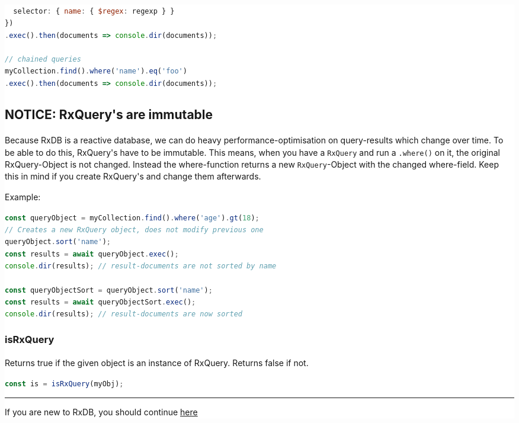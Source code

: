 ```js
  selector: { name: { $regex: regexp } }
})
.exec().then(documents => console.dir(documents));

// chained queries
myCollection.find().where('name').eq('foo')
.exec().then(documents => console.dir(documents));
```

## NOTICE: RxQuery's are immutable

Because RxDB is a reactive database, we can do heavy performance-optimisation on query-results which change over time. To be able to do this, RxQuery's have to be immutable.
This means, when you have a `RxQuery` and run a `.where()` on it, the original RxQuery-Object is not changed. Instead the where-function returns a new `RxQuery`-Object with the changed where-field. Keep this in mind if you create RxQuery's and change them afterwards.

Example:

```javascript
const queryObject = myCollection.find().where('age').gt(18);
// Creates a new RxQuery object, does not modify previous one
queryObject.sort('name');
const results = await queryObject.exec();
console.dir(results); // result-documents are not sorted by name

const queryObjectSort = queryObject.sort('name');
const results = await queryObjectSort.exec();
console.dir(results); // result-documents are now sorted
```

### isRxQuery
Returns true if the given object is an instance of RxQuery. Returns false if not.
```js
const is = isRxQuery(myObj);
```

---------
If you are new to RxDB, you should continue [here](./rx-attachment.md)
